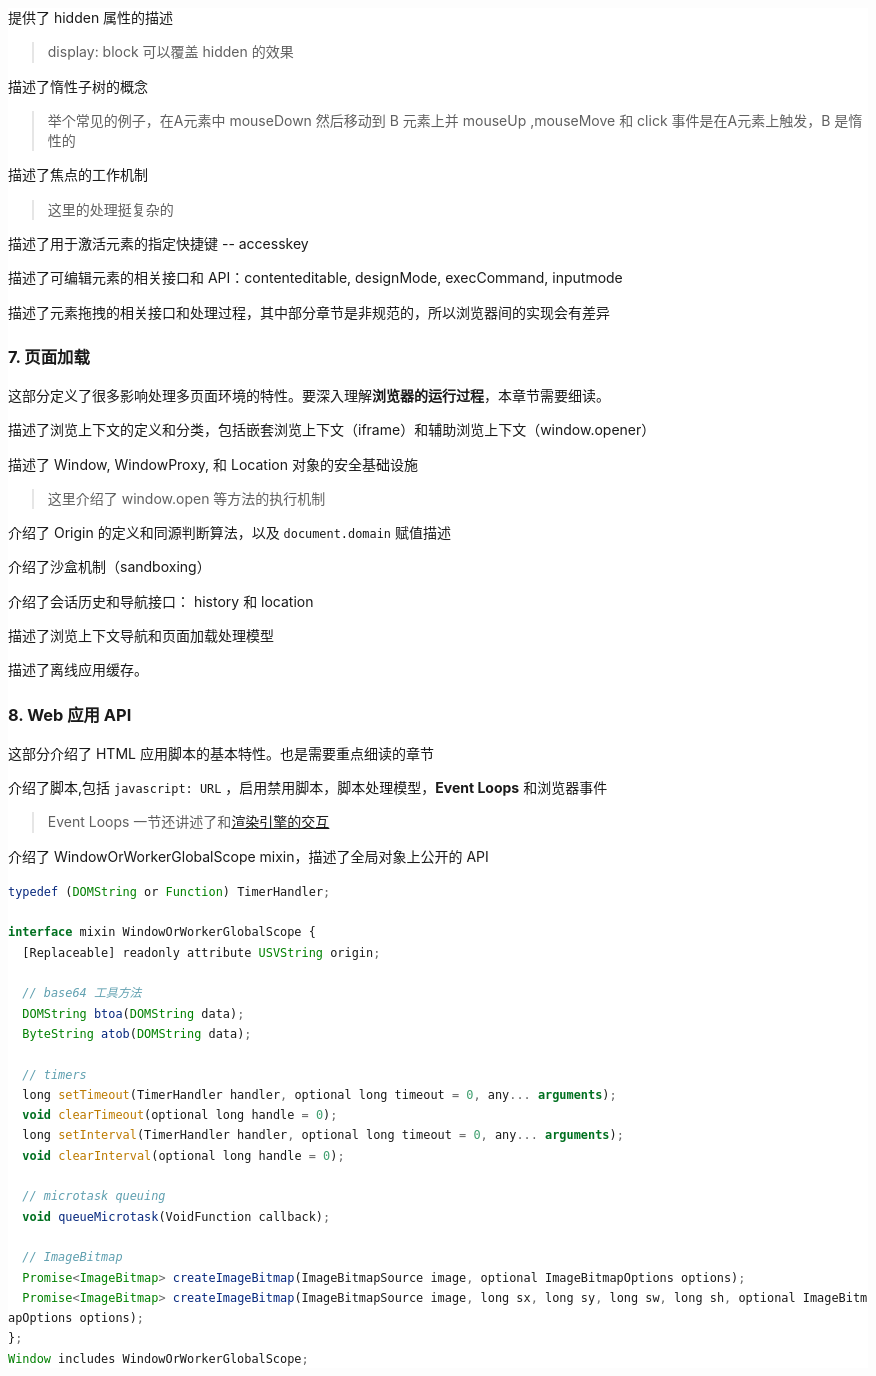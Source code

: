 提供了 hidden 属性的描述
> display: block 可以覆盖 hidden 的效果

描述了惰性子树的概念
> 举个常见的例子，在A元素中 mouseDown 然后移动到 B 元素上并 mouseUp ,mouseMove 和 click 事件是在A元素上触发，B 是惰性的

描述了焦点的工作机制
> 这里的处理挺复杂的

描述了用于激活元素的指定快捷键 -- accesskey 

描述了可编辑元素的相关接口和 API：contenteditable, designMode, execCommand, inputmode

描述了元素拖拽的相关接口和处理过程，其中部分章节是非规范的，所以浏览器间的实现会有差异

### **7. 页面加载**

这部分定义了很多影响处理多页面环境的特性。要深入理解**浏览器的运行过程**，本章节需要细读。

描述了浏览上下文的定义和分类，包括嵌套浏览上下文（iframe）和辅助浏览上下文（window.opener）

描述了 Window, WindowProxy, 和 Location 对象的安全基础设施
> 这里介绍了 window.open 等方法的执行机制

介绍了 Origin 的定义和同源判断算法，以及 `document.domain` 赋值描述

介绍了沙盒机制（sandboxing）

介绍了会话历史和导航接口： history 和 location

描述了浏览上下文导航和页面加载处理模型

描述了离线应用缓存。



### **8. Web 应用 API**

这部分介绍了 HTML 应用脚本的基本特性。也是需要重点细读的章节


介绍了脚本,包括 `javascript: URL` ，启用禁用脚本，脚本处理模型，**Event Loops** 和浏览器事件
> Event Loops 一节还讲述了和[渲染引擎的交互](https://html.spec.whatwg.org/#update-the-rendering)

介绍了 WindowOrWorkerGlobalScope mixin，描述了全局对象上公开的 API

```js
typedef (DOMString or Function) TimerHandler;

interface mixin WindowOrWorkerGlobalScope {
  [Replaceable] readonly attribute USVString origin;

  // base64 工具方法
  DOMString btoa(DOMString data);
  ByteString atob(DOMString data);

  // timers
  long setTimeout(TimerHandler handler, optional long timeout = 0, any... arguments);
  void clearTimeout(optional long handle = 0);
  long setInterval(TimerHandler handler, optional long timeout = 0, any... arguments);
  void clearInterval(optional long handle = 0);
  
  // microtask queuing
  void queueMicrotask(VoidFunction callback);

  // ImageBitmap
  Promise<ImageBitmap> createImageBitmap(ImageBitmapSource image, optional ImageBitmapOptions options);
  Promise<ImageBitmap> createImageBitmap(ImageBitmapSource image, long sx, long sy, long sw, long sh, optional ImageBitmapOptions options);
};
Window includes WindowOrWorkerGlobalScope;
```